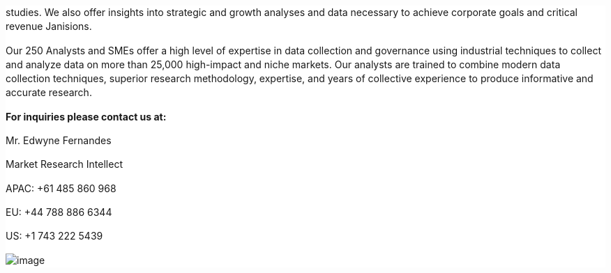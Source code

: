 studies.&nbsp;</span>We also offer insights into strategic and growth analyses and data necessary to achieve corporate goals and critical revenue Janisions.</p><p><span class="">Our 250 Analysts and SMEs offer a high level of expertise in data collection and governance using industrial techniques to collect and analyze data on more than 25,000 high-impact and niche markets. Our analysts are trained to combine modern data collection techniques, superior research methodology, expertise, and years of collective experience to produce informative and accurate research.</span></p><p><strong>For inquiries please contact us at:</strong></p><p>Mr. Edwyne Fernandes</p><p>Market Research Intellect</p><p>APAC: +61 485 860 968</p><p>EU: +44 788 886 6344</p><p>US: +1 743 222 5439</p>
![image](https://github.com/user-attachments/assets/a1907bce-dfb9-49e7-93a9-4b7da56564c4)
